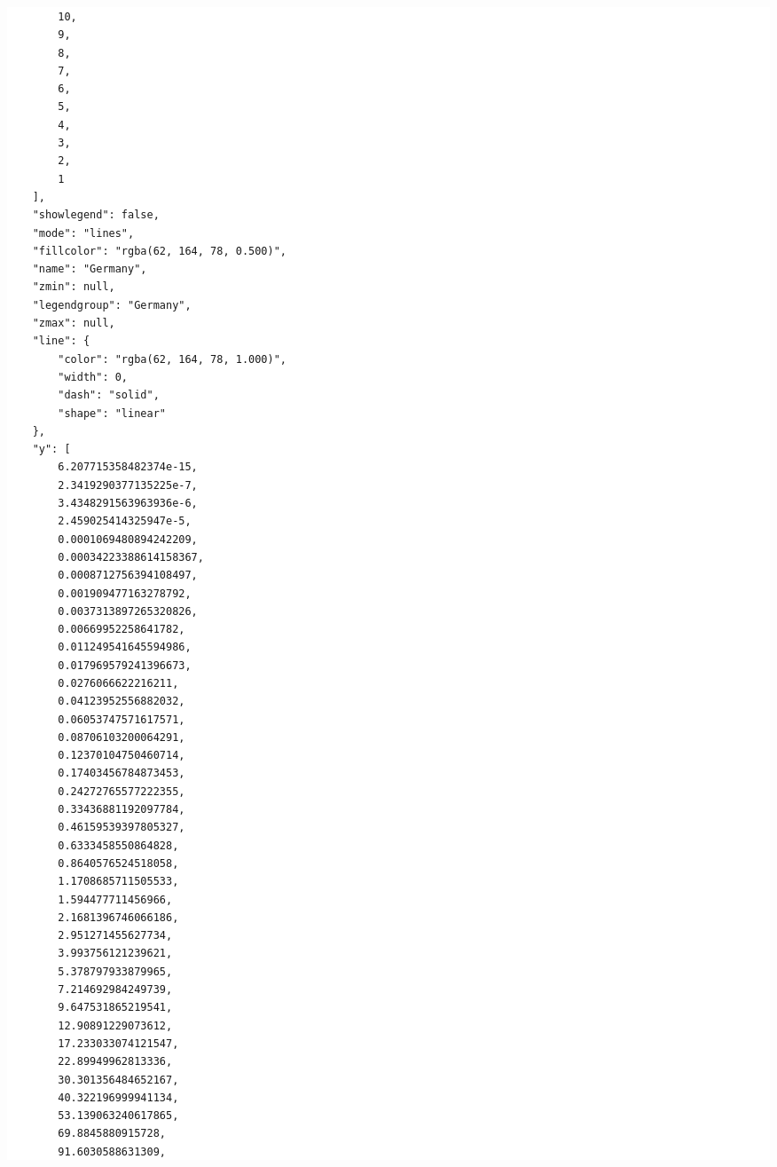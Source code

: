             10,
            9,
            8,
            7,
            6,
            5,
            4,
            3,
            2,
            1
        ],
        "showlegend": false,
        "mode": "lines",
        "fillcolor": "rgba(62, 164, 78, 0.500)",
        "name": "Germany",
        "zmin": null,
        "legendgroup": "Germany",
        "zmax": null,
        "line": {
            "color": "rgba(62, 164, 78, 1.000)",
            "width": 0,
            "dash": "solid",
            "shape": "linear"
        },
        "y": [
            6.207715358482374e-15,
            2.3419290377135225e-7,
            3.4348291563963936e-6,
            2.459025414325947e-5,
            0.0001069480894242209,
            0.00034223388614158367,
            0.0008712756394108497,
            0.001909477163278792,
            0.0037313897265320826,
            0.00669952258641782,
            0.011249541645594986,
            0.017969579241396673,
            0.0276066622216211,
            0.04123952556882032,
            0.06053747571617571,
            0.08706103200064291,
            0.12370104750460714,
            0.17403456784873453,
            0.24272765577222355,
            0.33436881192097784,
            0.46159539397805327,
            0.6333458550864828,
            0.8640576524518058,
            1.1708685711505533,
            1.594477711456966,
            2.1681396746066186,
            2.951271455627734,
            3.993756121239621,
            5.378797933879965,
            7.214692984249739,
            9.647531865219541,
            12.90891229073612,
            17.233033074121547,
            22.89949962813336,
            30.301356484652167,
            40.322196999941134,
            53.139063240617865,
            69.8845880915728,
            91.6030588631309,